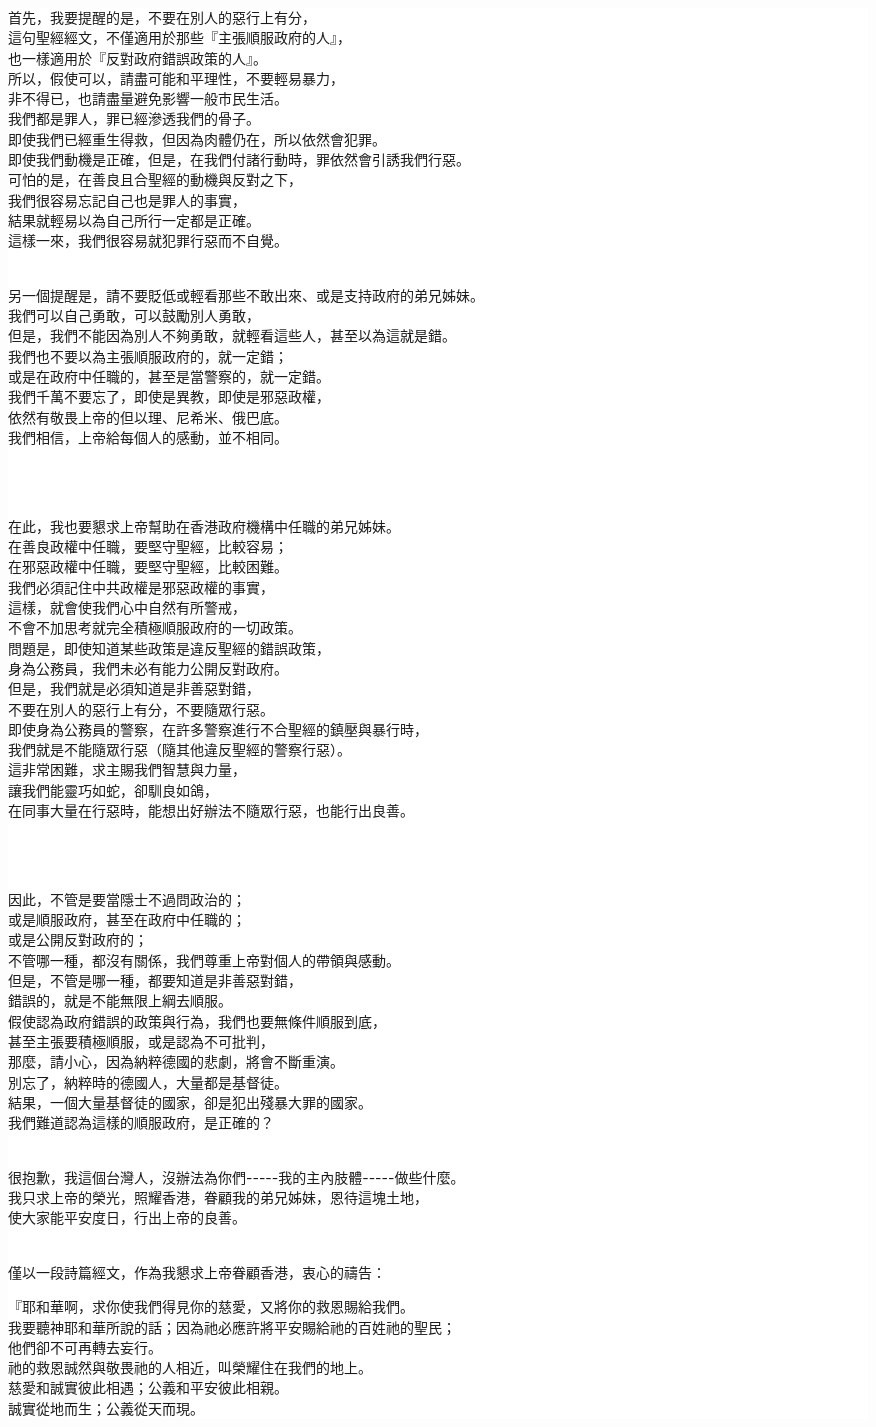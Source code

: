 首先，我要提醒的是，不要在別人的惡行上有分，<br/>
這句聖經經文，不僅適用於那些『主張順服政府的人』，<br/>
也一樣適用於『反對政府錯誤政策的人』。<br/>
所以，假使可以，請盡可能和平理性，不要輕易暴力，<br/>
非不得已，也請盡量避免影響一般市民生活。<br/>
我們都是罪人，罪已經滲透我們的骨子。<br/>
即使我們已經重生得救，但因為肉體仍在，所以依然會犯罪。<br/>
即使我們動機是正確，但是，在我們付諸行動時，罪依然會引誘我們行惡。<br/>
可怕的是，在善良且合聖經的動機與反對之下，<br/>
我們很容易忘記自己也是罪人的事實，<br/>
結果就輕易以為自己所行一定都是正確。<br/>
這樣一來，我們很容易就犯罪行惡而不自覺。</p>
<p><br/>
另一個提醒是，請不要貶低或輕看那些不敢出來、或是支持政府的弟兄姊妹。<br/>
我們可以自己勇敢，可以鼓勵別人勇敢，<br/>
但是，我們不能因為別人不夠勇敢，就輕看這些人，甚至以為這就是錯。<br/>
我們也不要以為主張順服政府的，就一定錯；<br/>
或是在政府中任職的，甚至是當警察的，就一定錯。<br/>
我們千萬不要忘了，即使是異教，即使是邪惡政權，<br/>
依然有敬畏上帝的但以理、尼希米、俄巴底。<br/>
我們相信，上帝給每個人的感動，並不相同。</p>
<p> </p>
<p><br/>
在此，我也要懇求上帝幫助在香港政府機構中任職的弟兄姊妹。<br/>
在善良政權中任職，要堅守聖經，比較容易；<br/>
在邪惡政權中任職，要堅守聖經，比較困難。<br/>
我們必須記住中共政權是邪惡政權的事實，<br/>
這樣，就會使我們心中自然有所警戒，<br/>
不會不加思考就完全積極順服政府的一切政策。<br/>
問題是，即使知道某些政策是違反聖經的錯誤政策，<br/>
身為公務員，我們未必有能力公開反對政府。<br/>
但是，我們就是必須知道是非善惡對錯，<br/>
不要在別人的惡行上有分，不要隨眾行惡。<br/>
即使身為公務員的警察，在許多警察進行不合聖經的鎮壓與暴行時，<br/>
我們就是不能隨眾行惡（隨其他違反聖經的警察行惡）。<br/>
這非常困難，求主賜我們智慧與力量，<br/>
讓我們能靈巧如蛇，卻馴良如鴿，<br/>
在同事大量在行惡時，能想出好辦法不隨眾行惡，也能行出良善。</p>
<p> </p>
<p><br/>
因此，不管是要當隱士不過問政治的；<br/>
或是順服政府，甚至在政府中任職的；<br/>
或是公開反對政府的；<br/>
不管哪一種，都沒有關係，我們尊重上帝對個人的帶領與感動。<br/>
但是，不管是哪一種，都要知道是非善惡對錯，<br/>
錯誤的，就是不能無限上綱去順服。<br/>
假使認為政府錯誤的政策與行為，我們也要無條件順服到底，<br/>
甚至主張要積極順服，或是認為不可批判，<br/>
那麼，請小心，因為納粹德國的悲劇，將會不斷重演。<br/>
別忘了，納粹時的德國人，大量都是基督徒。<br/>
結果，一個大量基督徒的國家，卻是犯出殘暴大罪的國家。<br/>
我們難道認為這樣的順服政府，是正確的？</p>
<p><br/>
很抱歉，我這個台灣人，沒辦法為你們-----我的主內肢體-----做些什麼。<br/>
我只求上帝的榮光，照耀香港，眷顧我的弟兄姊妹，恩待這塊土地，<br/>
使大家能平安度日，行出上帝的良善。</p>
<p><br/>
僅以一段詩篇經文，作為我懇求上帝眷顧香港，衷心的禱告：</p>
<p>『耶和華啊，求你使我們得見你的慈愛，又將你的救恩賜給我們。<br/>
我要聽神耶和華所說的話；因為祂必應許將平安賜給祂的百姓祂的聖民；<br/>
他們卻不可再轉去妄行。<br/>
祂的救恩誠然與敬畏祂的人相近，叫榮耀住在我們的地上。<br/>
慈愛和誠實彼此相遇；公義和平安彼此相親。<br/>
誠實從地而生；公義從天而現。<br/>